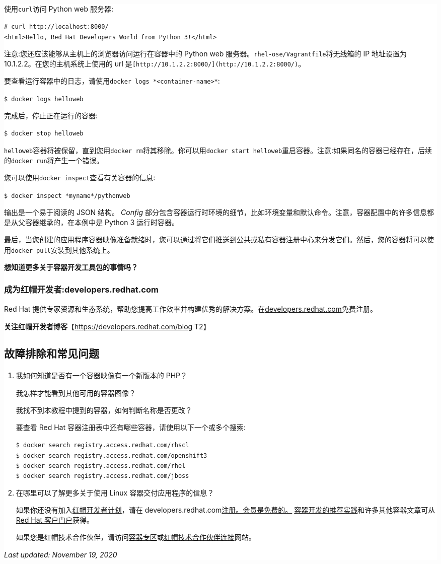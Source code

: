 使用`curl`访问 Python web 服务器:

```
# curl http://localhost:8000/
<html>Hello, Red Hat Developers World from Python 3!</html>
```

注意:您还应该能够从主机上的浏览器访问运行在容器中的 Python web 服务器。`rhel-ose/Vagrantfile`将无线箱的 IP 地址设置为 10.1.2.2。在您的主机系统上使用的 url 是`[http://10.1.2.2:8000/](http://10.1.2.2:8000/)`。

要查看运行容器中的日志，请使用`docker logs *<container-name>*`:

`$ docker logs helloweb`

完成后，停止正在运行的容器:

`$ docker stop helloweb`

`helloweb`容器将被保留，直到您用`docker rm`将其移除。你可以用`docker start helloweb`重启容器。注意:如果同名的容器已经存在，后续的`docker run`将产生一个错误。

您可以使用`docker inspect`查看有关容器的信息:

`$ docker inspect *myname*/pythonweb`

输出是一个易于阅读的 JSON 结构。 *Config* 部分包含容器运行时环境的细节，比如环境变量和默认命令。注意，容器配置中的许多信息都是从父容器继承的，在本例中是 Python 3 运行时容器。

最后，当您创建的应用程序容器映像准备就绪时，您可以通过将它们推送到公共或私有容器注册中心来分发它们。然后，您的容器将可以使用`docker pull`安装到其他系统上。

**想知道更多关于容器开发工具包的事情吗？**

### 成为红帽开发者:developers.redhat.com

Red Hat 提供专家资源和生态系统，帮助您提高工作效率并构建优秀的解决方案。在[developers.redhat.com](https://developers.redhat.com/)免费注册。

**关注红帽开发者博客**【https://developers.redhat.com/blog T2】

## 故障排除和常见问题

1.  我如何知道是否有一个容器映像有一个新版本的 PHP？

    我怎样才能看到其他可用的容器图像？

    我找不到本教程中提到的容器，如何判断名称是否更改？

    要查看 Red Hat 容器注册表中还有哪些容器，请使用以下一个或多个搜索:

    ```
    $ docker search registry.access.redhat.com/rhscl
    $ docker search registry.access.redhat.com/openshift3
    $ docker search registry.access.redhat.com/rhel
    $ docker search registry.access.redhat.com/jboss
    ```

2.  在哪里可以了解更多关于使用 Linux 容器交付应用程序的信息？

    如果你还没有加入[红帽开发者计划](https://developers.redhat.com/)，请在 developers.redhat.com[注册。会员是免费的。](https://developers.redhat.com/) [容器开发的推荐实践](https://access.redhat.com/articles/1483053)和许多其他容器文章可从 [Red Hat 客户门户](https://access.redhat.com/)获得。

    如果您是红帽技术合作伙伴，请访问[容器专区](https://access.redhat.com/articles/1483053)或[红帽技术合作伙伴连接](http://connect.redhat.com/)网站。

*Last updated: November 19, 2020*